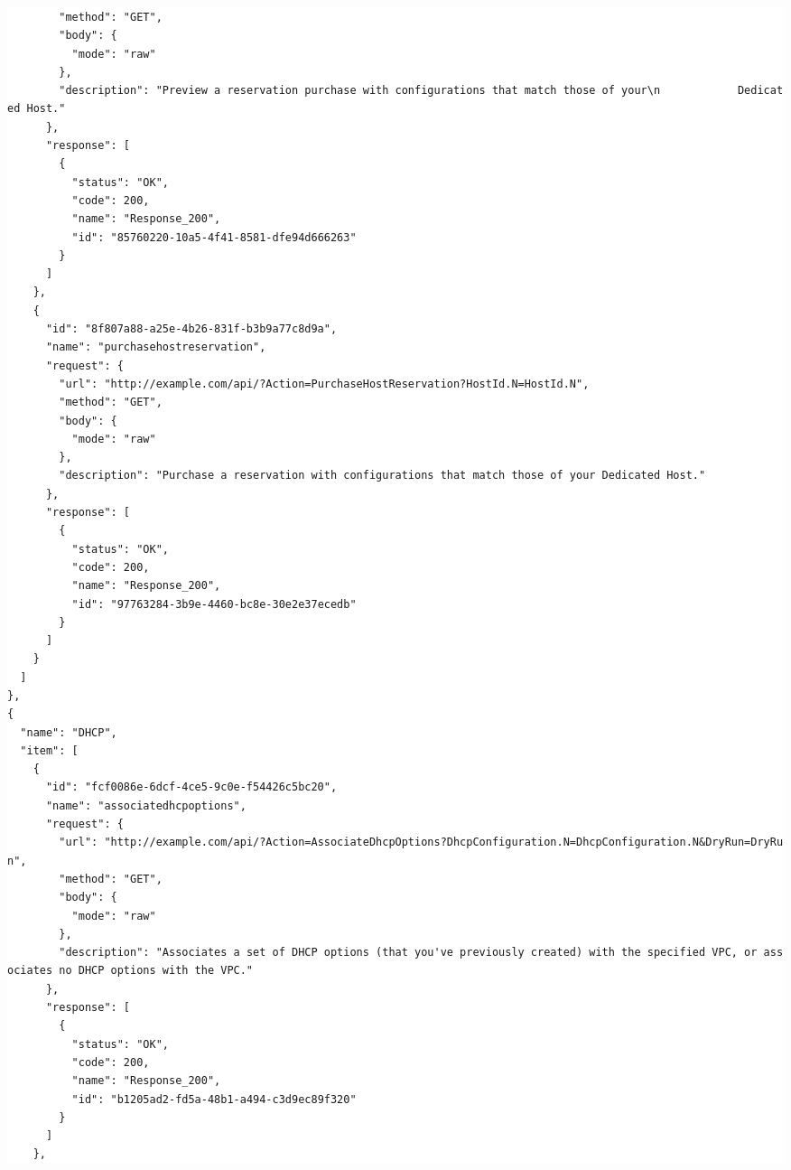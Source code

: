             "method": "GET",
            "body": {
              "mode": "raw"
            },
            "description": "Preview a reservation purchase with configurations that match those of your\n            Dedicated Host."
          },
          "response": [
            {
              "status": "OK",
              "code": 200,
              "name": "Response_200",
              "id": "85760220-10a5-4f41-8581-dfe94d666263"
            }
          ]
        },
        {
          "id": "8f807a88-a25e-4b26-831f-b3b9a77c8d9a",
          "name": "purchasehostreservation",
          "request": {
            "url": "http://example.com/api/?Action=PurchaseHostReservation?HostId.N=HostId.N",
            "method": "GET",
            "body": {
              "mode": "raw"
            },
            "description": "Purchase a reservation with configurations that match those of your Dedicated Host."
          },
          "response": [
            {
              "status": "OK",
              "code": 200,
              "name": "Response_200",
              "id": "97763284-3b9e-4460-bc8e-30e2e37ecedb"
            }
          ]
        }
      ]
    },
    {
      "name": "DHCP",
      "item": [
        {
          "id": "fcf0086e-6dcf-4ce5-9c0e-f54426c5bc20",
          "name": "associatedhcpoptions",
          "request": {
            "url": "http://example.com/api/?Action=AssociateDhcpOptions?DhcpConfiguration.N=DhcpConfiguration.N&DryRun=DryRun",
            "method": "GET",
            "body": {
              "mode": "raw"
            },
            "description": "Associates a set of DHCP options (that you've previously created) with the specified VPC, or associates no DHCP options with the VPC."
          },
          "response": [
            {
              "status": "OK",
              "code": 200,
              "name": "Response_200",
              "id": "b1205ad2-fd5a-48b1-a494-c3d9ec89f320"
            }
          ]
        },